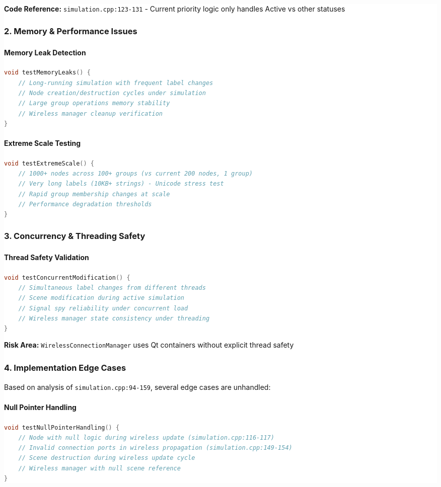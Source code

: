 **Code Reference:** `simulation.cpp:123-131` - Current priority logic only handles Active vs other statuses

### 2. **Memory & Performance Issues**

#### Memory Leak Detection
```cpp
void testMemoryLeaks() {
    // Long-running simulation with frequent label changes
    // Node creation/destruction cycles under simulation
    // Large group operations memory stability
    // Wireless manager cleanup verification
}
```

#### Extreme Scale Testing
```cpp
void testExtremeScale() {
    // 1000+ nodes across 100+ groups (vs current 200 nodes, 1 group)
    // Very long labels (10KB+ strings) - Unicode stress test
    // Rapid group membership changes at scale
    // Performance degradation thresholds
}
```

### 3. **Concurrency & Threading Safety**

#### Thread Safety Validation
```cpp
void testConcurrentModification() {
    // Simultaneous label changes from different threads
    // Scene modification during active simulation
    // Signal spy reliability under concurrent load
    // Wireless manager state consistency under threading
}
```

**Risk Area:** `WirelessConnectionManager` uses Qt containers without explicit thread safety

### 4. **Implementation Edge Cases**

Based on analysis of `simulation.cpp:94-159`, several edge cases are unhandled:

#### Null Pointer Handling
```cpp
void testNullPointerHandling() {
    // Node with null logic during wireless update (simulation.cpp:116-117)
    // Invalid connection ports in wireless propagation (simulation.cpp:149-154)
    // Scene destruction during wireless update cycle
    // Wireless manager with null scene reference
}
```
